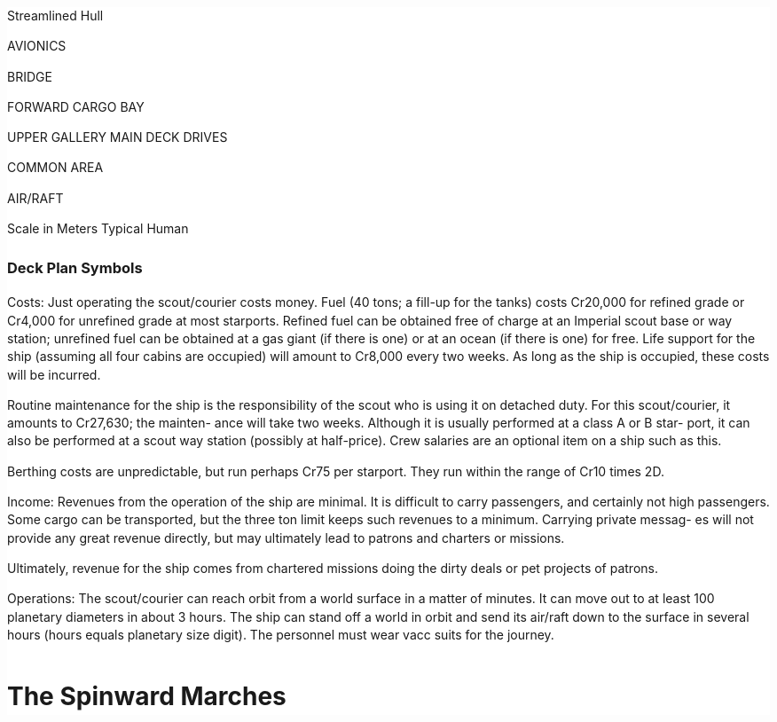 Streamlined Hull

AVIONICS

BRIDGE

FORWARD
CARGO
BAY

UPPER GALLERY MAIN DECK
DRIVES

COMMON AREA

AIR/RAFT

Scale in Meters Typical Human

### Deck Plan Symbols

Costs: Just operating the scout/courier costs money.
Fuel (40 tons; a fill-up for the tanks) costs Cr20,000 for refined grade or
Cr4,000 for unrefined grade at most starports. Refined fuel can be obtained free
of charge at an Imperial scout base or way station; unrefined fuel can be obtained
at a gas giant (if there is one) or at an ocean (if there is one) for free.
Life support for the ship (assuming all four cabins are occupied) will amount
to Cr8,000 every two weeks. As long as the ship is occupied, these costs will be
incurred.

Routine maintenance for the ship is the responsibility of the scout who is using
it on detached duty. For this scout/courier, it amounts to Cr27,630; the mainten-
ance will take two weeks. Although it is usually performed at a class A or B star-
port, it can also be performed at a scout way station (possibly at half-price).
Crew salaries are an optional item on a ship such as this.

Berthing costs are unpredictable, but run perhaps Cr75 per starport. They
run within the range of Cr10 times 2D.

Income: Revenues from the operation of the ship are minimal. It is difficult to
carry passengers, and certainly not high passengers. Some cargo can be transported,
but the three ton limit keeps such revenues to a minimum. Carrying private messag-
es will not provide any great revenue directly, but may ultimately lead to patrons
and charters or missions.

Ultimately, revenue for the ship comes from chartered missions doing the
dirty deals or pet projects of patrons.

Operations: The scout/courier can reach orbit from a world surface in a matter
of minutes. It can move out to at least 100 planetary diameters in about 3 hours.
The ship can stand off a world in orbit and send its air/raft down to the surface
in several hours (hours equals planetary size digit). The personnel must wear vacc
suits for the journey.

# The Spinward Marches
